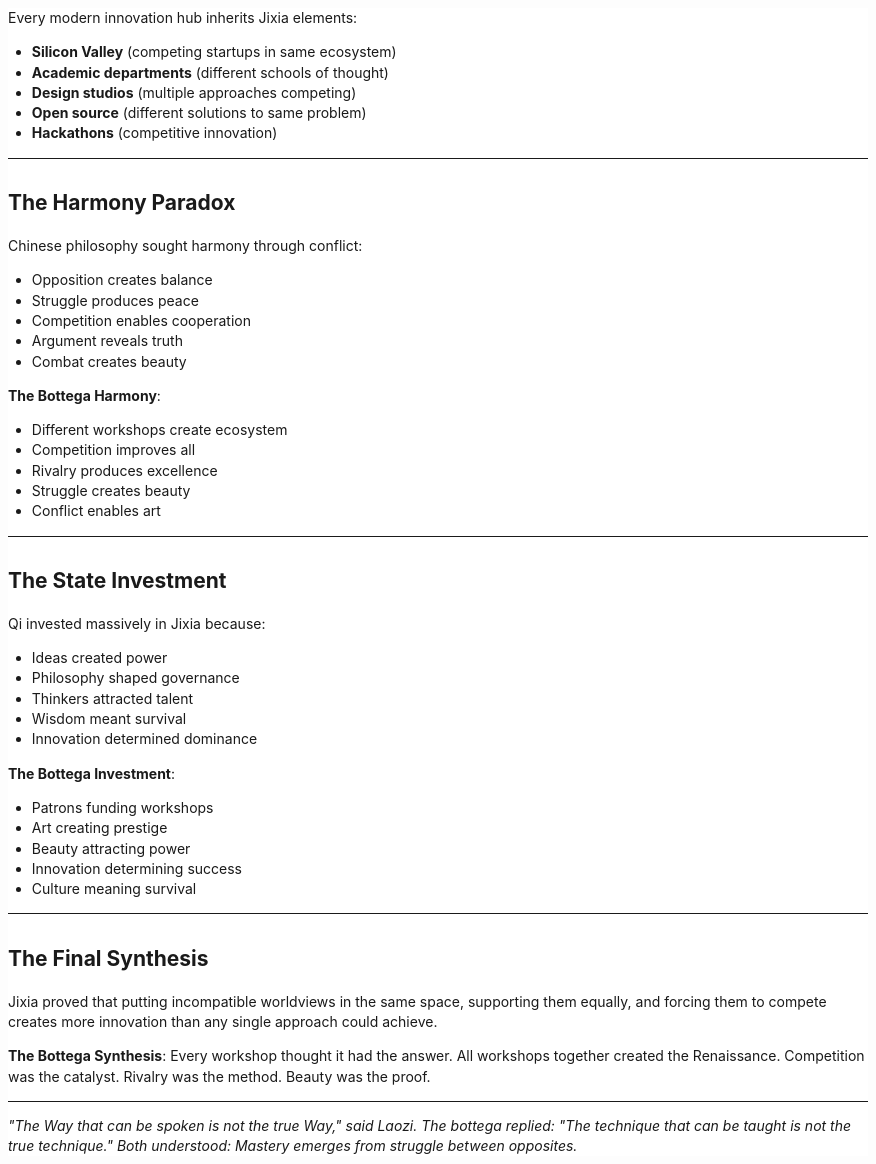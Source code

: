 Every modern innovation hub inherits Jixia elements:
- **Silicon Valley** (competing startups in same ecosystem)
- **Academic departments** (different schools of thought)
- **Design studios** (multiple approaches competing)
- **Open source** (different solutions to same problem)
- **Hackathons** (competitive innovation)

---

## The Harmony Paradox

Chinese philosophy sought harmony through conflict:
- Opposition creates balance
- Struggle produces peace
- Competition enables cooperation
- Argument reveals truth
- Combat creates beauty

**The Bottega Harmony**:
- Different workshops create ecosystem
- Competition improves all
- Rivalry produces excellence
- Struggle creates beauty
- Conflict enables art

---

## The State Investment

Qi invested massively in Jixia because:
- Ideas created power
- Philosophy shaped governance
- Thinkers attracted talent
- Wisdom meant survival
- Innovation determined dominance

**The Bottega Investment**:
- Patrons funding workshops
- Art creating prestige
- Beauty attracting power
- Innovation determining success
- Culture meaning survival

---

## The Final Synthesis

Jixia proved that putting incompatible worldviews in the same space, supporting them equally, and forcing them to compete creates more innovation than any single approach could achieve.

**The Bottega Synthesis**:
Every workshop thought it had the answer.
All workshops together created the Renaissance.
Competition was the catalyst.
Rivalry was the method.
Beauty was the proof.

---

*"The Way that can be spoken is not the true Way," said Laozi. The bottega replied: "The technique that can be taught is not the true technique." Both understood: Mastery emerges from struggle between opposites.*
